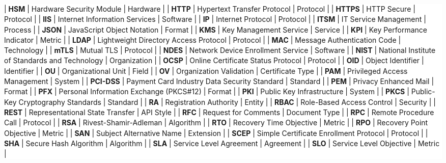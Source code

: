 | **HSM** | Hardware Security Module | Hardware |
| **HTTP** | Hypertext Transfer Protocol | Protocol |
| **HTTPS** | HTTP Secure | Protocol |
| **IIS** | Internet Information Services | Software |
| **IP** | Internet Protocol | Protocol |
| **ITSM** | IT Service Management | Process |
| **JSON** | JavaScript Object Notation | Format |
| **KMS** | Key Management Service | Service |
| **KPI** | Key Performance Indicator | Metric |
| **LDAP** | Lightweight Directory Access Protocol | Protocol |
| **MAC** | Message Authentication Code | Technology |
| **mTLS** | Mutual TLS | Protocol |
| **NDES** | Network Device Enrollment Service | Software |
| **NIST** | National Institute of Standards and Technology | Organization |
| **OCSP** | Online Certificate Status Protocol | Protocol |
| **OID** | Object Identifier | Identifier |
| **OU** | Organizational Unit | Field |
| **OV** | Organization Validation | Certificate Type |
| **PAM** | Privileged Access Management | System |
| **PCI-DSS** | Payment Card Industry Data Security Standard | Standard |
| **PEM** | Privacy Enhanced Mail | Format |
| **PFX** | Personal Information Exchange (PKCS#12) | Format |
| **PKI** | Public Key Infrastructure | System |
| **PKCS** | Public-Key Cryptography Standards | Standard |
| **RA** | Registration Authority | Entity |
| **RBAC** | Role-Based Access Control | Security |
| **REST** | Representational State Transfer | API Style |
| **RFC** | Request for Comments | Document Type |
| **RPC** | Remote Procedure Call | Protocol |
| **RSA** | Rivest-Shamir-Adleman | Algorithm |
| **RTO** | Recovery Time Objective | Metric |
| **RPO** | Recovery Point Objective | Metric |
| **SAN** | Subject Alternative Name | Extension |
| **SCEP** | Simple Certificate Enrollment Protocol | Protocol |
| **SHA** | Secure Hash Algorithm | Algorithm |
| **SLA** | Service Level Agreement | Agreement |
| **SLO** | Service Level Objective | Metric |